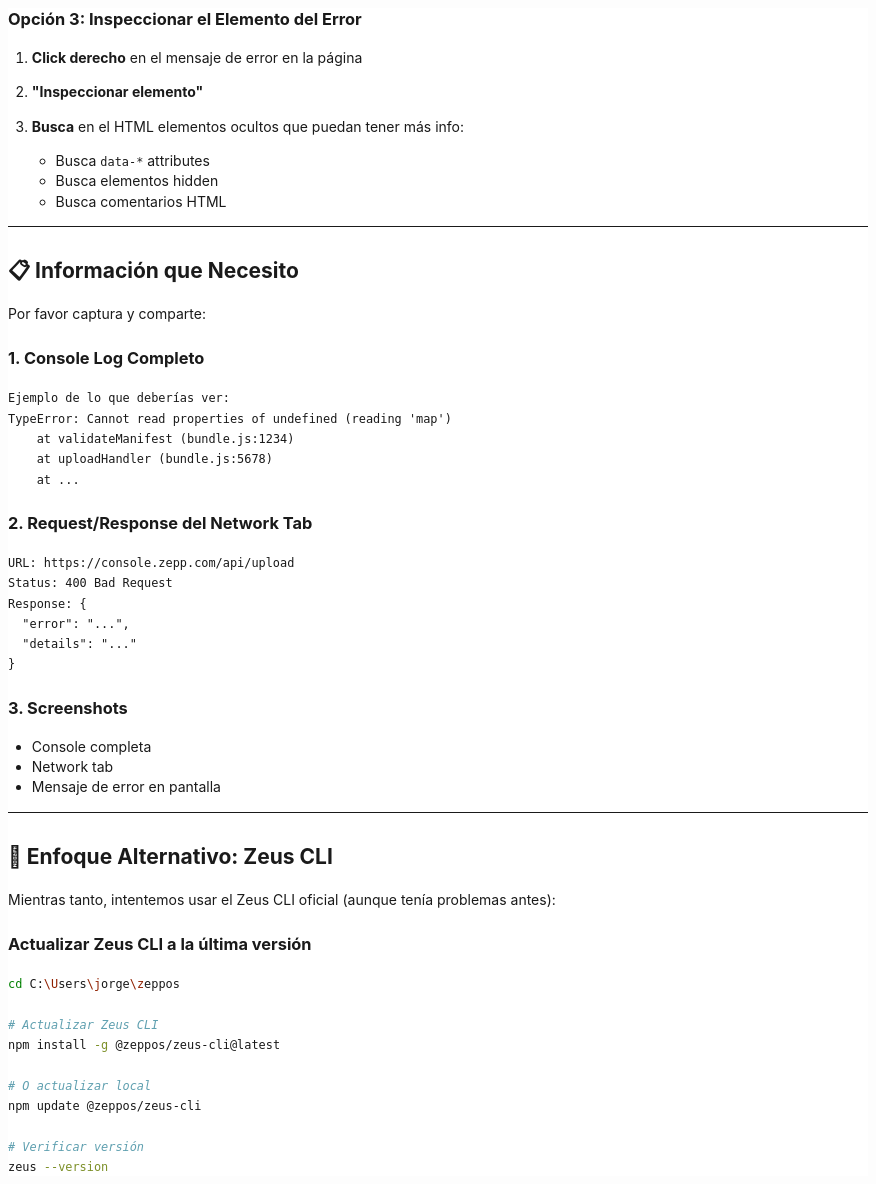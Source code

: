### Opción 3: Inspeccionar el Elemento del Error

1. **Click derecho** en el mensaje de error en la página

2. **"Inspeccionar elemento"**

3. **Busca** en el HTML elementos ocultos que puedan tener más info:
   - Busca `data-*` attributes
   - Busca elementos hidden
   - Busca comentarios HTML

---

## 📋 Información que Necesito

Por favor captura y comparte:

### 1. Console Log Completo
```
Ejemplo de lo que deberías ver:
TypeError: Cannot read properties of undefined (reading 'map')
    at validateManifest (bundle.js:1234)
    at uploadHandler (bundle.js:5678)
    at ...
```

### 2. Request/Response del Network Tab
```
URL: https://console.zepp.com/api/upload
Status: 400 Bad Request
Response: {
  "error": "...",
  "details": "..."
}
```

### 3. Screenshots
- Console completa
- Network tab
- Mensaje de error en pantalla

---

## 🔧 Enfoque Alternativo: Zeus CLI

Mientras tanto, intentemos usar el Zeus CLI oficial (aunque tenía problemas antes):

### Actualizar Zeus CLI a la última versión

```bash
cd C:\Users\jorge\zeppos

# Actualizar Zeus CLI
npm install -g @zeppos/zeus-cli@latest

# O actualizar local
npm update @zeppos/zeus-cli

# Verificar versión
zeus --version
```
